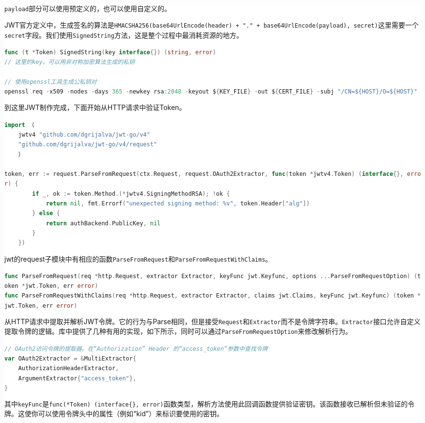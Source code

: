 `payload`部分可以使用预定义的，也可以使用自定义的。

JWT官方定义中，生成签名的算法是`HMACSHA256(base64UrlEncode(header) + "." + base64UrlEncode(payload), secret)`这里需要一个`secret`字段。我们使用`SignedString`方法，这是整个过程中最消耗资源的地方。

```go
func (t *Token) SignedString(key interface{}) (string, error)
// 这里的key，可以用非对称加密算法生成的私钥

// 使用openssl工具生成公私钥对
openssl req -x509 -nodes -days 365 -newkey rsa:2048 -keyout ${KEY_FILE} -out ${CERT_FILE} -subj "/CN=${HOST}/O=${HOST}"
```

到这里JWT制作完成，下面开始从HTTP请求中验证Token。

```go
import （
    jwtv4 "github.com/dgrijalva/jwt-go/v4"
    "github.com/dgrijalva/jwt-go/v4/request"
    ）

token, err := request.ParseFromRequest(ctx.Request, request.OAuth2Extractor, func(token *jwtv4.Token) (interface{}, error) {
        if _, ok := token.Method.(*jwtv4.SigningMethodRSA); !ok {
            return nil, fmt.Errorf("unexpected signing method: %v", token.Header["alg"])
        } else {
            return authBackend.PublicKey, nil
        }
    })
```

jwt的request子模块中有相应的函数`ParseFromRequest`和`ParseFromRequestWithClaims`。

```go
func ParseFromRequest(req *http.Request, extractor Extractor, keyFunc jwt.Keyfunc, options ...ParseFromRequestOption) (token *jwt.Token, err error)
func ParseFromRequestWithClaims(req *http.Request, extractor Extractor, claims jwt.Claims, keyFunc jwt.Keyfunc) (token *jwt.Token, err error)
```

从HTTP请求中提取并解析JWT令牌。它的行为与Parse相同，但是接受`Request`和`Extractor`而不是令牌字符串。`Extractor`接口允许自定义提取令牌的逻辑。库中提供了几种有用的实现，如下所示，同时可以通过`ParseFromRequestOption`来修改解析行为。

```go
// OAuth2访问令牌的提取器。在“Authorization” Header 的“access_token”参数中查找令牌
var OAuth2Extractor = &MultiExtractor{
    AuthorizationHeaderExtractor,
    ArgumentExtractor{"access_token"},
}
```

其中`keyFunc`是`func(*Token) (interface{}, error)`函数类型，解析方法使用此回调函数提供验证密钥。该函数接收已解析但未验证的令牌。这使你可以使用令牌头中的属性（例如“kid”）来标识要使用的密钥。
